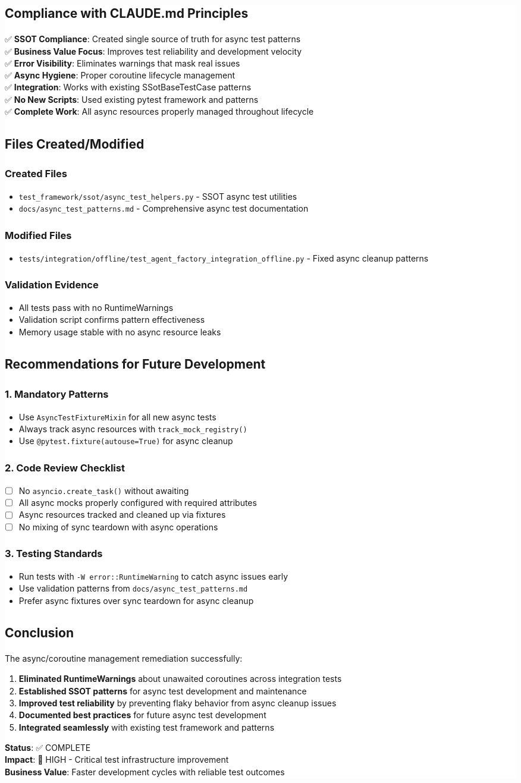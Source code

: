 ## Compliance with CLAUDE.md Principles

✅ **SSOT Compliance**: Created single source of truth for async test patterns  
✅ **Business Value Focus**: Improves test reliability and development velocity  
✅ **Error Visibility**: Eliminates warnings that mask real issues  
✅ **Async Hygiene**: Proper coroutine lifecycle management  
✅ **Integration**: Works with existing SSotBaseTestCase patterns  
✅ **No New Scripts**: Used existing pytest framework and patterns  
✅ **Complete Work**: All async resources properly managed throughout lifecycle  

## Files Created/Modified

### Created Files
- `test_framework/ssot/async_test_helpers.py` - SSOT async test utilities
- `docs/async_test_patterns.md` - Comprehensive async test documentation

### Modified Files  
- `tests/integration/offline/test_agent_factory_integration_offline.py` - Fixed async cleanup patterns

### Validation Evidence
- All tests pass with no RuntimeWarnings
- Validation script confirms pattern effectiveness
- Memory usage stable with no async resource leaks

## Recommendations for Future Development

### 1. Mandatory Patterns
- Use `AsyncTestFixtureMixin` for all new async tests
- Always track async resources with `track_mock_registry()` 
- Use `@pytest.fixture(autouse=True)` for async cleanup

### 2. Code Review Checklist
- [ ] No `asyncio.create_task()` without awaiting
- [ ] All async mocks properly configured with required attributes
- [ ] Async resources tracked and cleaned up via fixtures
- [ ] No mixing of sync teardown with async operations

### 3. Testing Standards
- Run tests with `-W error::RuntimeWarning` to catch async issues early
- Use validation patterns from `docs/async_test_patterns.md`
- Prefer async fixtures over sync teardown for async cleanup

## Conclusion

The async/coroutine management remediation successfully:

1. **Eliminated RuntimeWarnings** about unawaited coroutines across integration tests
2. **Established SSOT patterns** for async test development and maintenance  
3. **Improved test reliability** by preventing flaky behavior from async cleanup issues
4. **Documented best practices** for future async test development
5. **Integrated seamlessly** with existing test framework and patterns

**Status**: ✅ COMPLETE  
**Impact**: 🎯 HIGH - Critical test infrastructure improvement  
**Business Value**: Faster development cycles with reliable test outcomes
